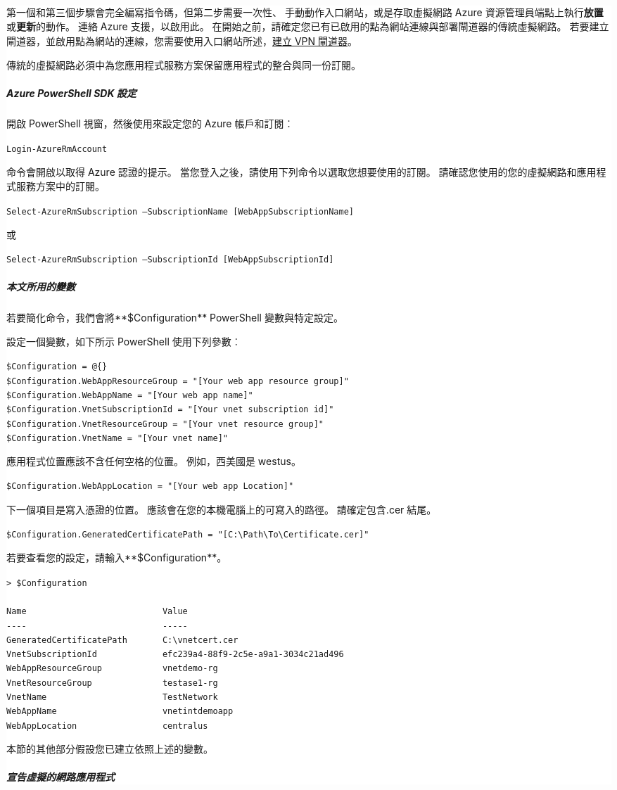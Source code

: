 第一個和第三個步驟會完全編寫指令碼，但第二步需要一次性、 手動動作入口網站，或是存取虛擬網路 Azure 資源管理員端點上執行**放置**或**更新**的動作。 連絡 Azure 支援，以啟用此。 在開始之前，請確定您已有已啟用的點為網站連線與部署閘道器的傳統虛擬網路。 若要建立閘道器，並啟用點為網站的連線，您需要使用入口網站所述，[建立 VPN 閘道器][createvpngateway]。

傳統的虛擬網路必須中為您應用程式服務方案保留應用程式的整合與同一份訂閱。

##### <a name="set-up-azure-powershell-sdk"></a>Azure PowerShell SDK 設定 #####

開啟 PowerShell 視窗，然後使用來設定您的 Azure 帳戶和訂閱︰

    Login-AzureRmAccount

命令會開啟以取得 Azure 認證的提示。 當您登入之後，請使用下列命令以選取您想要使用的訂閱。 請確認您使用的您的虛擬網路和應用程式服務方案中的訂閱。

    Select-AzureRmSubscription –SubscriptionName [WebAppSubscriptionName]

或

    Select-AzureRmSubscription –SubscriptionId [WebAppSubscriptionId]

##### <a name="variables-used-in-this-article"></a>本文所用的變數 #####

若要簡化命令，我們會將**$Configuration** PowerShell 變數與特定設定。

設定一個變數，如下所示 PowerShell 使用下列參數︰

    $Configuration = @{}
    $Configuration.WebAppResourceGroup = "[Your web app resource group]"
    $Configuration.WebAppName = "[Your web app name]"
    $Configuration.VnetSubscriptionId = "[Your vnet subscription id]"
    $Configuration.VnetResourceGroup = "[Your vnet resource group]"
    $Configuration.VnetName = "[Your vnet name]"

應用程式位置應該不含任何空格的位置。 例如，西美國是 westus。

    $Configuration.WebAppLocation = "[Your web app Location]"

下一個項目是寫入憑證的位置。 應該會在您的本機電腦上的可寫入的路徑。 請確定包含.cer 結尾。

    $Configuration.GeneratedCertificatePath = "[C:\Path\To\Certificate.cer]"

若要查看您的設定，請輸入**$Configuration**。

    > $Configuration

    Name                           Value
    ----                           -----
    GeneratedCertificatePath       C:\vnetcert.cer
    VnetSubscriptionId             efc239a4-88f9-2c5e-a9a1-3034c21ad496
    WebAppResourceGroup            vnetdemo-rg
    VnetResourceGroup              testase1-rg
    VnetName                       TestNetwork
    WebAppName                     vnetintdemoapp
    WebAppLocation                 centralus

本節的其他部分假設您已建立依照上述的變數。

##### <a name="declare-the-virtual-network-to-the-app"></a>宣告虛擬的網路應用程式 #####


[createvpngateway]: http://azure.microsoft.com/documentation/articles/vpn-gateway-point-to-site-create/
[azureportal]: http://portal.azure.com